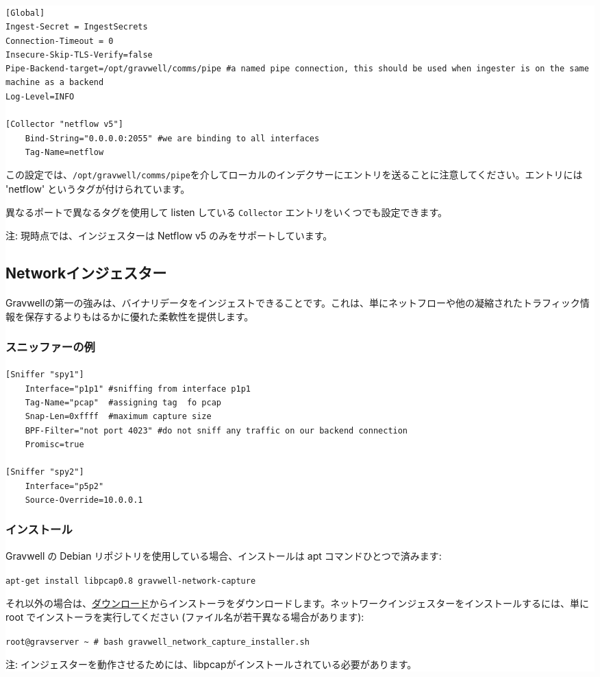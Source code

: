 ```
[Global]
Ingest-Secret = IngestSecrets
Connection-Timeout = 0
Insecure-Skip-TLS-Verify=false
Pipe-Backend-target=/opt/gravwell/comms/pipe #a named pipe connection, this should be used when ingester is on the same machine as a backend
Log-Level=INFO

[Collector "netflow v5"]
	Bind-String="0.0.0.0:2055" #we are binding to all interfaces
	Tag-Name=netflow
```

この設定では、`/opt/gravwell/comms/pipe`を介してローカルのインデクサーにエントリを送ることに注意してください。エントリには 'netflow' というタグが付けられています。

異なるポートで異なるタグを使用して listen している `Collector` エントリをいくつでも設定できます。

注: 現時点では、インジェスターは Netflow v5 のみをサポートしています。

## Networkインジェスター

Gravwellの第一の強みは、バイナリデータをインジェストできることです。これは、単にネットフローや他の凝縮されたトラフィック情報を保存するよりもはるかに優れた柔軟性を提供します。

### スニッファーの例

```
[Sniffer "spy1"]
	Interface="p1p1" #sniffing from interface p1p1
	Tag-Name="pcap"  #assigning tag  fo pcap
	Snap-Len=0xffff  #maximum capture size
	BPF-Filter="not port 4023" #do not sniff any traffic on our backend connection
	Promisc=true

[Sniffer "spy2"]
	Interface="p5p2"
	Source-Override=10.0.0.1
```

### インストール

Gravwell の Debian リポジトリを使用している場合、インストールは apt コマンドひとつで済みます:

```
apt-get install libpcap0.8 gravwell-network-capture
```

それ以外の場合は、[ダウンロード](#!Quickstart/downloads.md)からインストーラをダウンロードします。ネットワークインジェスターをインストールするには、単に root でインストーラを実行してください (ファイル名が若干異なる場合があります):

```
root@gravserver ~ # bash gravwell_network_capture_installer.sh
```

注: インジェスターを動作させるためには、libpcapがインストールされている必要があります。
